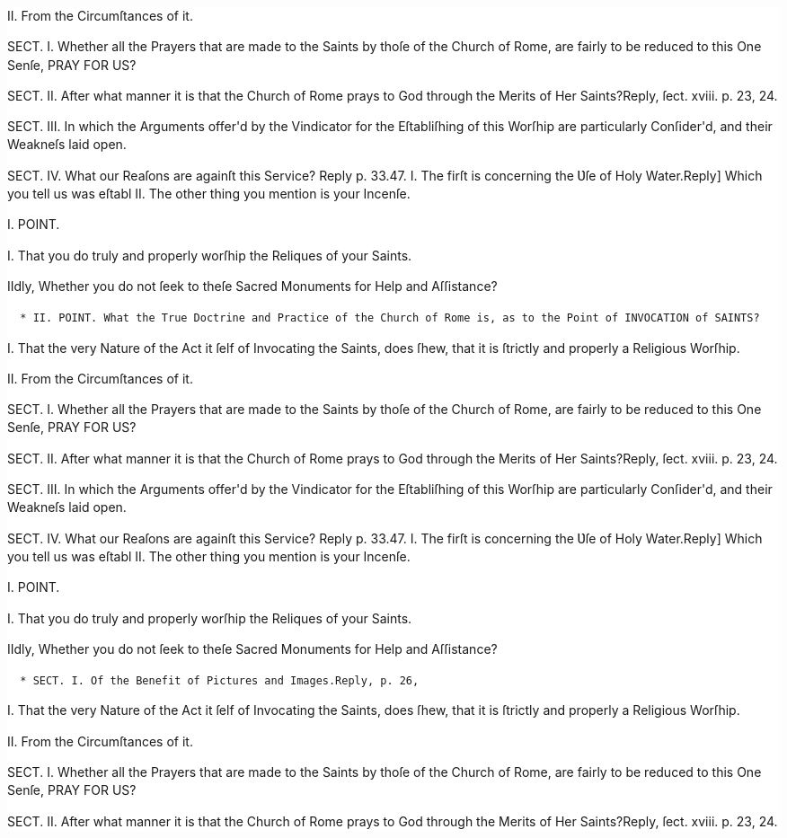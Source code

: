 II. From the Circumſtances of it.

SECT. I. Whether all the Prayers that are made to the Saints by thoſe of the Church of Rome, are fairly to be reduced to this One Senſe, PRAY FOR US?

SECT. II. After what manner it is that the Church of Rome prays to God through the Merits of Her Saints?Reply, ſect. xviii. p. 23, 24.

SECT. III. In which the Arguments offer'd by the Vindicator for the Eſtabliſhing of this Worſhip are particularly Conſider'd, and their Weakneſs laid open.

SECT. IV. What our Reaſons are againſt this Service?
Reply p. 33.47. I. The firſt is concerning the Ʋſe of Holy Water.Reply] Which you tell us was eſtabl
II. The other thing you mention is your Incenſe.

I. POINT.

I. That you do truly and properly worſhip the Reliques of your Saints.

IIdly, Whether you do not ſeek to theſe Sacred Monuments for Help and Aſſistance?

      * II. POINT. What the True Doctrine and Practice of the Church of Rome is, as to the Point of INVOCATION of SAINTS?

I. That the very Nature of the Act it ſelf of Invocating the Saints, does ſhew, that it is ſtrictly and properly a Religious Worſhip.

II. From the Circumſtances of it.

SECT. I. Whether all the Prayers that are made to the Saints by thoſe of the Church of Rome, are fairly to be reduced to this One Senſe, PRAY FOR US?

SECT. II. After what manner it is that the Church of Rome prays to God through the Merits of Her Saints?Reply, ſect. xviii. p. 23, 24.

SECT. III. In which the Arguments offer'd by the Vindicator for the Eſtabliſhing of this Worſhip are particularly Conſider'd, and their Weakneſs laid open.

SECT. IV. What our Reaſons are againſt this Service?
Reply p. 33.47. I. The firſt is concerning the Ʋſe of Holy Water.Reply] Which you tell us was eſtabl
II. The other thing you mention is your Incenſe.

I. POINT.

I. That you do truly and properly worſhip the Reliques of your Saints.

IIdly, Whether you do not ſeek to theſe Sacred Monuments for Help and Aſſistance?

      * SECT. I. Of the Benefit of Pictures and Images.Reply, p. 26,

I. That the very Nature of the Act it ſelf of Invocating the Saints, does ſhew, that it is ſtrictly and properly a Religious Worſhip.

II. From the Circumſtances of it.

SECT. I. Whether all the Prayers that are made to the Saints by thoſe of the Church of Rome, are fairly to be reduced to this One Senſe, PRAY FOR US?

SECT. II. After what manner it is that the Church of Rome prays to God through the Merits of Her Saints?Reply, ſect. xviii. p. 23, 24.
